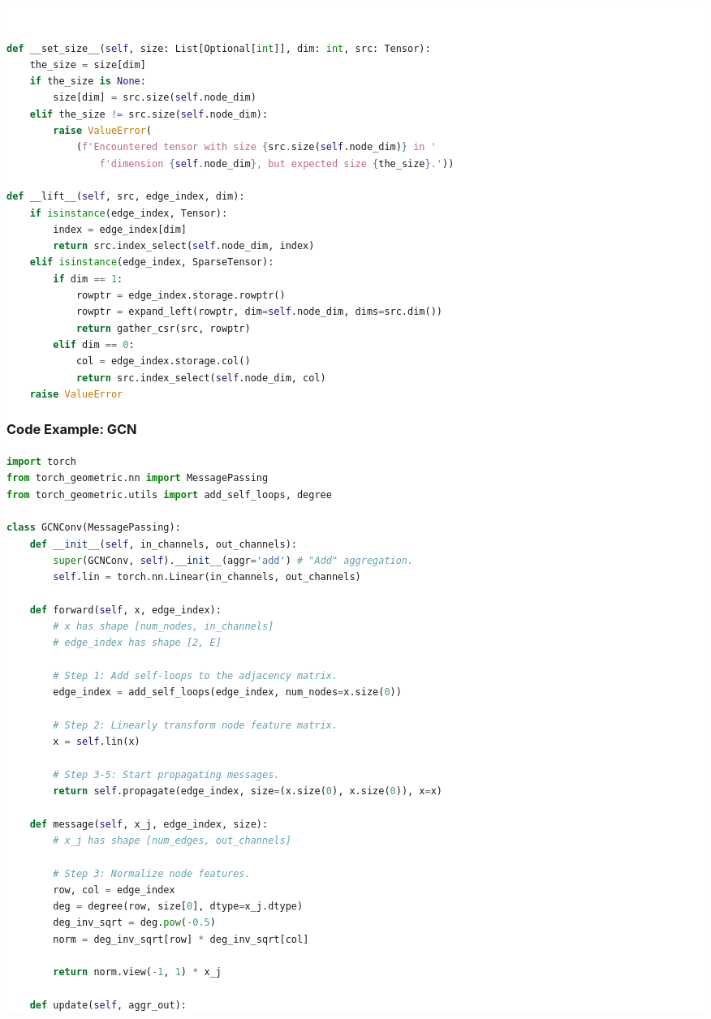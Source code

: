 ```python


def __set_size__(self, size: List[Optional[int]], dim: int, src: Tensor):
    the_size = size[dim]
    if the_size is None:
        size[dim] = src.size(self.node_dim)
    elif the_size != src.size(self.node_dim):
        raise ValueError(
            (f'Encountered tensor with size {src.size(self.node_dim)} in '
                f'dimension {self.node_dim}, but expected size {the_size}.'))

def __lift__(self, src, edge_index, dim):
    if isinstance(edge_index, Tensor):
        index = edge_index[dim]
        return src.index_select(self.node_dim, index)
    elif isinstance(edge_index, SparseTensor):
        if dim == 1:
            rowptr = edge_index.storage.rowptr()
            rowptr = expand_left(rowptr, dim=self.node_dim, dims=src.dim())
            return gather_csr(src, rowptr)
        elif dim == 0:
            col = edge_index.storage.col()
            return src.index_select(self.node_dim, col)
    raise ValueError
```


### Code Example: GCN

```python
import torch
from torch_geometric.nn import MessagePassing
from torch_geometric.utils import add_self_loops, degree

class GCNConv(MessagePassing):
    def __init__(self, in_channels, out_channels):
        super(GCNConv, self).__init__(aggr='add') # "Add" aggregation.
        self.lin = torch.nn.Linear(in_channels, out_channels)

    def forward(self, x, edge_index):
        # x has shape [num_nodes, in_channels]
        # edge_index has shape [2, E]

        # Step 1: Add self-loops to the adjacency matrix.
        edge_index = add_self_loops(edge_index, num_nodes=x.size(0))

        # Step 2: Linearly transform node feature matrix.
        x = self.lin(x)

        # Step 3-5: Start propagating messages.
        return self.propagate(edge_index, size=(x.size(0), x.size(0)), x=x)

    def message(self, x_j, edge_index, size):
        # x_j has shape [num_edges, out_channels]

        # Step 3: Normalize node features.
        row, col = edge_index
        deg = degree(row, size[0], dtype=x_j.dtype)
        deg_inv_sqrt = deg.pow(-0.5)
        norm = deg_inv_sqrt[row] * deg_inv_sqrt[col]

        return norm.view(-1, 1) * x_j

    def update(self, aggr_out):
```